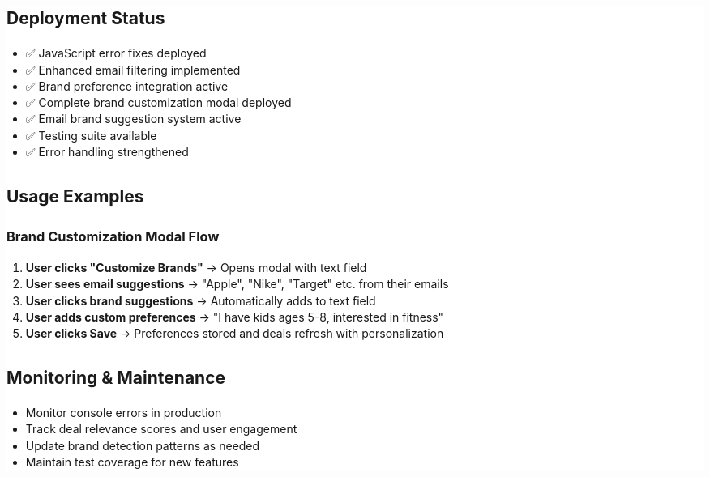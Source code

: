 ## Deployment Status
- ✅ JavaScript error fixes deployed
- ✅ Enhanced email filtering implemented  
- ✅ Brand preference integration active
- ✅ Complete brand customization modal deployed
- ✅ Email brand suggestion system active
- ✅ Testing suite available
- ✅ Error handling strengthened

## Usage Examples

### Brand Customization Modal Flow
1. **User clicks "Customize Brands"** → Opens modal with text field
2. **User sees email suggestions** → "Apple", "Nike", "Target" etc. from their emails
3. **User clicks brand suggestions** → Automatically adds to text field
4. **User adds custom preferences** → "I have kids ages 5-8, interested in fitness"
5. **User clicks Save** → Preferences stored and deals refresh with personalization

## Monitoring & Maintenance
- Monitor console errors in production
- Track deal relevance scores and user engagement
- Update brand detection patterns as needed
- Maintain test coverage for new features
